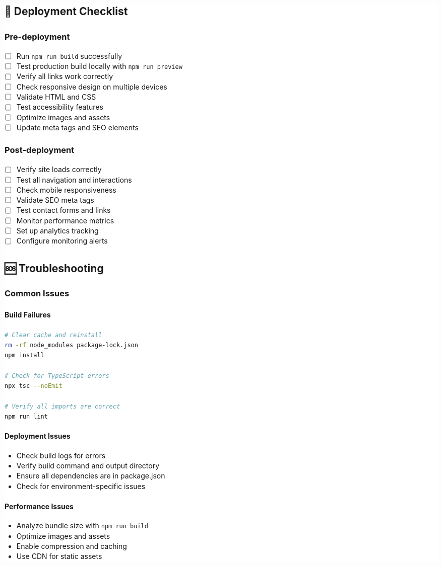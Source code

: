 ## 📝 Deployment Checklist

### Pre-deployment
- [ ] Run `npm run build` successfully
- [ ] Test production build locally with `npm run preview`
- [ ] Verify all links work correctly
- [ ] Check responsive design on multiple devices
- [ ] Validate HTML and CSS
- [ ] Test accessibility features
- [ ] Optimize images and assets
- [ ] Update meta tags and SEO elements

### Post-deployment
- [ ] Verify site loads correctly
- [ ] Test all navigation and interactions
- [ ] Check mobile responsiveness
- [ ] Validate SEO meta tags
- [ ] Test contact forms and links
- [ ] Monitor performance metrics
- [ ] Set up analytics tracking
- [ ] Configure monitoring alerts

## 🆘 Troubleshooting

### Common Issues

#### Build Failures
```bash
# Clear cache and reinstall
rm -rf node_modules package-lock.json
npm install

# Check for TypeScript errors
npx tsc --noEmit

# Verify all imports are correct
npm run lint
```

#### Deployment Issues
- Check build logs for errors
- Verify build command and output directory
- Ensure all dependencies are in package.json
- Check for environment-specific issues

#### Performance Issues
- Analyze bundle size with `npm run build`
- Optimize images and assets
- Enable compression and caching
- Use CDN for static assets
